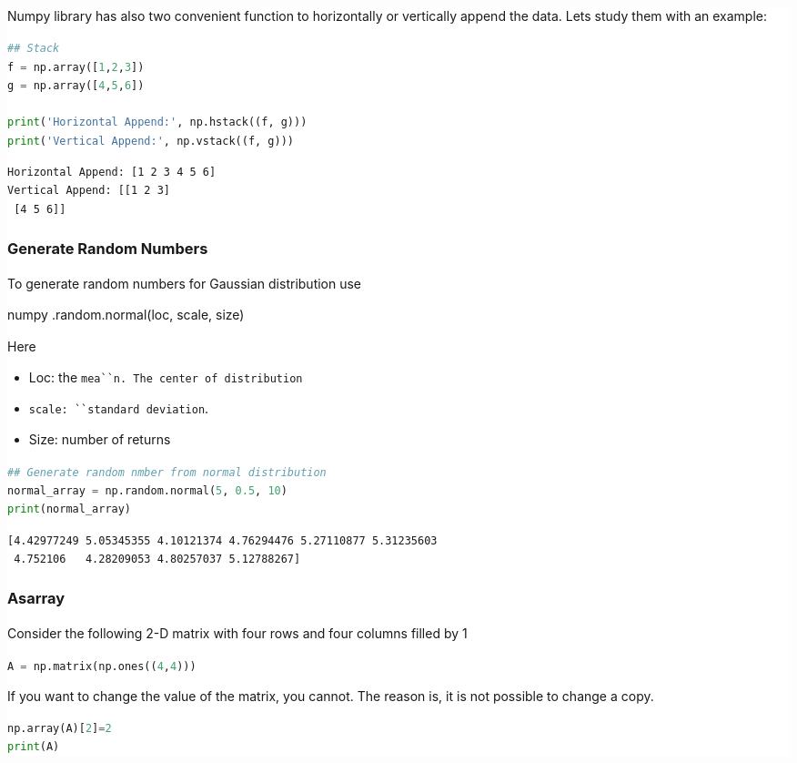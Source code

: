 
Numpy library has also two convenient function to horizontally or
vertically append the data. Lets study them with an example:


```python
## Stack
f = np.array([1,2,3])
g = np.array([4,5,6])

print('Horizontal Append:', np.hstack((f, g)))
print('Vertical Append:', np.vstack((f, g)))
```

    Horizontal Append: [1 2 3 4 5 6]
    Vertical Append: [[1 2 3]
     [4 5 6]]


### Generate Random Numbers


To generate random numbers for Gaussian distribution use

numpy .random.normal(loc, scale, size)

Here

-   Loc: the `mea``n. The center of distribution`

-   `scale: ``standard deviation`.

-   Size: number of returns


```python
## Generate random nmber from normal distribution
normal_array = np.random.normal(5, 0.5, 10)
print(normal_array)
```

    [4.42977249 5.05345355 4.10121374 4.76294476 5.27110877 5.31235603
     4.752106   4.28209053 4.80257037 5.12788267]


### Asarray

Consider the following 2-D matrix with four rows and four columns filled
by 1


```python
A = np.matrix(np.ones((4,4)))
```

If you want to change the value of the matrix, you cannot. The reason
is, it is not possible to change a copy.


```python
np.array(A)[2]=2
print(A)
```
